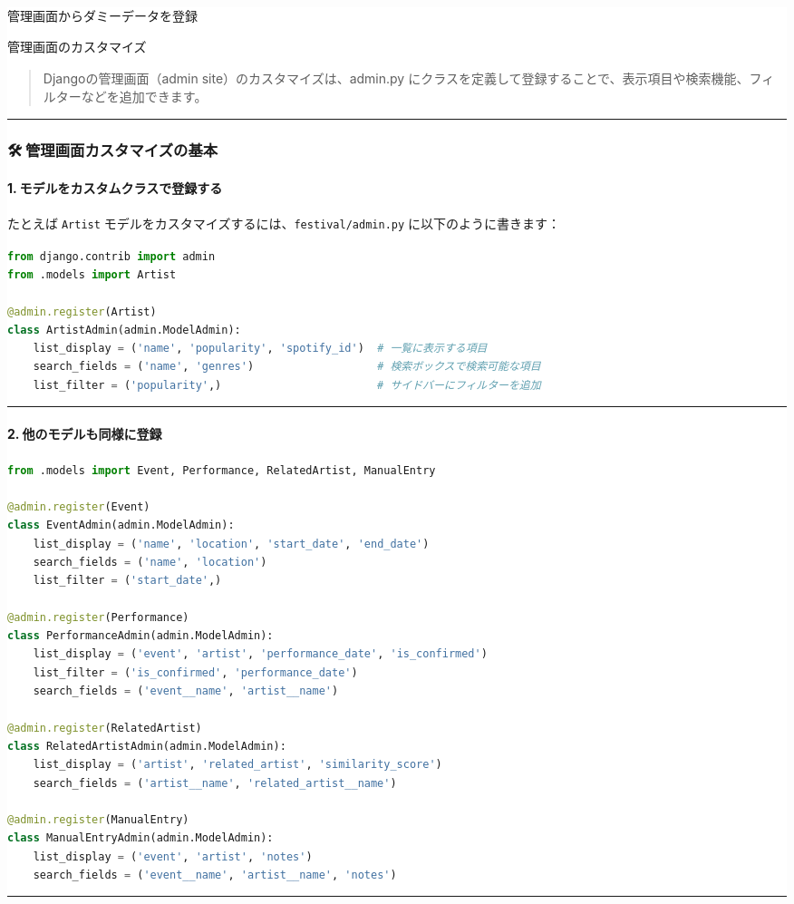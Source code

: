 管理画面からダミーデータを登録

管理画面のカスタマイズ

> Djangoの管理画面（admin site）のカスタマイズは、admin.py にクラスを定義して登録することで、表示項目や検索機能、フィルターなどを追加できます。

---

### 🛠️ 管理画面カスタマイズの基本

#### 1. モデルをカスタムクラスで登録する

たとえば `Artist` モデルをカスタマイズするには、`festival/admin.py` に以下のように書きます：

```python
from django.contrib import admin
from .models import Artist

@admin.register(Artist)
class ArtistAdmin(admin.ModelAdmin):
    list_display = ('name', 'popularity', 'spotify_id')  # 一覧に表示する項目
    search_fields = ('name', 'genres')                   # 検索ボックスで検索可能な項目
    list_filter = ('popularity',)                        # サイドバーにフィルターを追加
```

---

#### 2. 他のモデルも同様に登録

```python
from .models import Event, Performance, RelatedArtist, ManualEntry

@admin.register(Event)
class EventAdmin(admin.ModelAdmin):
    list_display = ('name', 'location', 'start_date', 'end_date')
    search_fields = ('name', 'location')
    list_filter = ('start_date',)

@admin.register(Performance)
class PerformanceAdmin(admin.ModelAdmin):
    list_display = ('event', 'artist', 'performance_date', 'is_confirmed')
    list_filter = ('is_confirmed', 'performance_date')
    search_fields = ('event__name', 'artist__name')

@admin.register(RelatedArtist)
class RelatedArtistAdmin(admin.ModelAdmin):
    list_display = ('artist', 'related_artist', 'similarity_score')
    search_fields = ('artist__name', 'related_artist__name')

@admin.register(ManualEntry)
class ManualEntryAdmin(admin.ModelAdmin):
    list_display = ('event', 'artist', 'notes')
    search_fields = ('event__name', 'artist__name', 'notes')
```

---